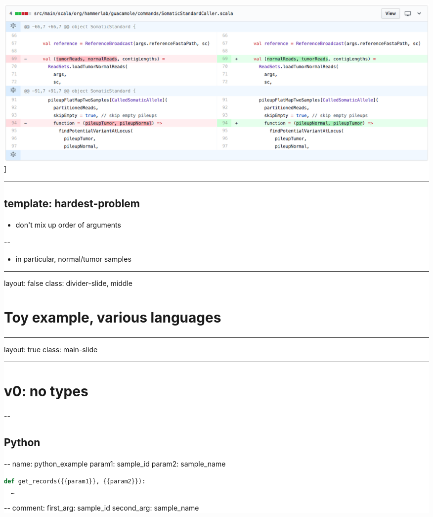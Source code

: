 ![Github screenshot showing normal/tumor argument mixup diff](img/github-normal-tumor-diff.png)]

---
template: hardest-problem
--
- don't mix up order of arguments

--
- in particular, normal/tumor samples

---
layout: false
class: divider-slide, middle
# Toy example, various languages

---
layout: true
class: main-slide

---
# v0: no types
--

## Python
--
name: python_example
param1: sample_id
param2: sample_name

```python
def get_records({{param1}}, {{param2}}):
  …

```
--
comment: 
first_arg: sample_id
second_arg: sample_name

